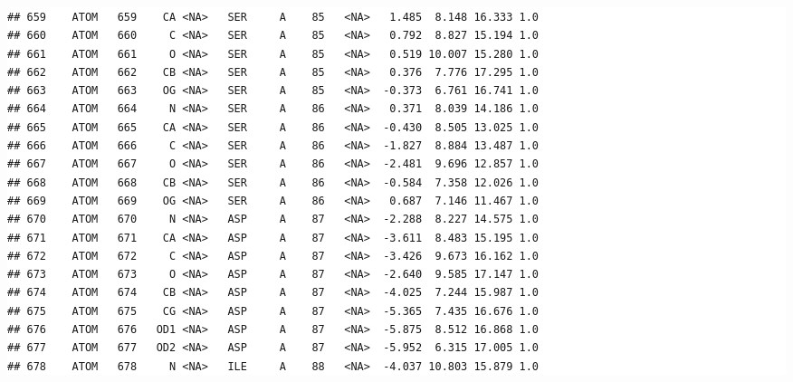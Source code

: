     ## 659    ATOM   659    CA <NA>   SER     A    85   <NA>   1.485  8.148 16.333 1.0
    ## 660    ATOM   660     C <NA>   SER     A    85   <NA>   0.792  8.827 15.194 1.0
    ## 661    ATOM   661     O <NA>   SER     A    85   <NA>   0.519 10.007 15.280 1.0
    ## 662    ATOM   662    CB <NA>   SER     A    85   <NA>   0.376  7.776 17.295 1.0
    ## 663    ATOM   663    OG <NA>   SER     A    85   <NA>  -0.373  6.761 16.741 1.0
    ## 664    ATOM   664     N <NA>   SER     A    86   <NA>   0.371  8.039 14.186 1.0
    ## 665    ATOM   665    CA <NA>   SER     A    86   <NA>  -0.430  8.505 13.025 1.0
    ## 666    ATOM   666     C <NA>   SER     A    86   <NA>  -1.827  8.884 13.487 1.0
    ## 667    ATOM   667     O <NA>   SER     A    86   <NA>  -2.481  9.696 12.857 1.0
    ## 668    ATOM   668    CB <NA>   SER     A    86   <NA>  -0.584  7.358 12.026 1.0
    ## 669    ATOM   669    OG <NA>   SER     A    86   <NA>   0.687  7.146 11.467 1.0
    ## 670    ATOM   670     N <NA>   ASP     A    87   <NA>  -2.288  8.227 14.575 1.0
    ## 671    ATOM   671    CA <NA>   ASP     A    87   <NA>  -3.611  8.483 15.195 1.0
    ## 672    ATOM   672     C <NA>   ASP     A    87   <NA>  -3.426  9.673 16.162 1.0
    ## 673    ATOM   673     O <NA>   ASP     A    87   <NA>  -2.640  9.585 17.147 1.0
    ## 674    ATOM   674    CB <NA>   ASP     A    87   <NA>  -4.025  7.244 15.987 1.0
    ## 675    ATOM   675    CG <NA>   ASP     A    87   <NA>  -5.365  7.435 16.676 1.0
    ## 676    ATOM   676   OD1 <NA>   ASP     A    87   <NA>  -5.875  8.512 16.868 1.0
    ## 677    ATOM   677   OD2 <NA>   ASP     A    87   <NA>  -5.952  6.315 17.005 1.0
    ## 678    ATOM   678     N <NA>   ILE     A    88   <NA>  -4.037 10.803 15.879 1.0